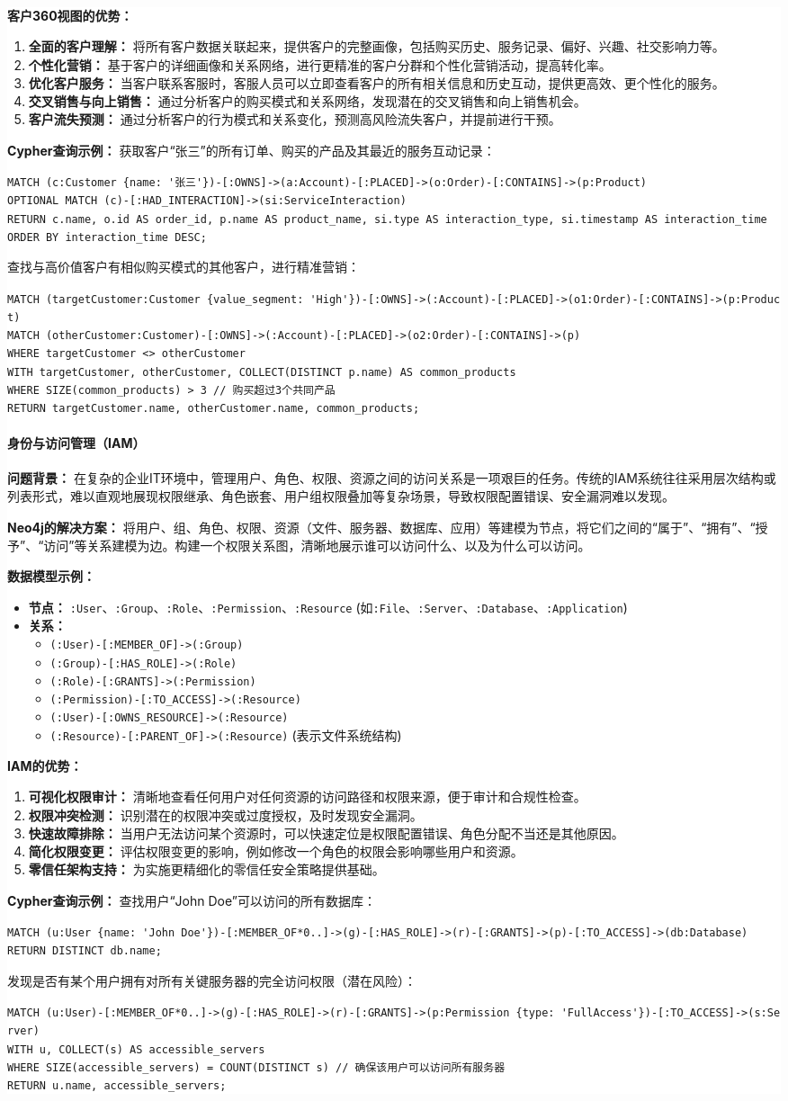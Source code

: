 **客户360视图的优势：**
1.  **全面的客户理解：** 将所有客户数据关联起来，提供客户的完整画像，包括购买历史、服务记录、偏好、兴趣、社交影响力等。
2.  **个性化营销：** 基于客户的详细画像和关系网络，进行更精准的客户分群和个性化营销活动，提高转化率。
3.  **优化客户服务：** 当客户联系客服时，客服人员可以立即查看客户的所有相关信息和历史互动，提供更高效、更个性化的服务。
4.  **交叉销售与向上销售：** 通过分析客户的购买模式和关系网络，发现潜在的交叉销售和向上销售机会。
5.  **客户流失预测：** 通过分析客户的行为模式和关系变化，预测高风险流失客户，并提前进行干预。

**Cypher查询示例：**
获取客户“张三”的所有订单、购买的产品及其最近的服务互动记录：
```cypher
MATCH (c:Customer {name: '张三'})-[:OWNS]->(a:Account)-[:PLACED]->(o:Order)-[:CONTAINS]->(p:Product)
OPTIONAL MATCH (c)-[:HAD_INTERACTION]->(si:ServiceInteraction)
RETURN c.name, o.id AS order_id, p.name AS product_name, si.type AS interaction_type, si.timestamp AS interaction_time
ORDER BY interaction_time DESC;
```
查找与高价值客户有相似购买模式的其他客户，进行精准营销：
```cypher
MATCH (targetCustomer:Customer {value_segment: 'High'})-[:OWNS]->(:Account)-[:PLACED]->(o1:Order)-[:CONTAINS]->(p:Product)
MATCH (otherCustomer:Customer)-[:OWNS]->(:Account)-[:PLACED]->(o2:Order)-[:CONTAINS]->(p)
WHERE targetCustomer <> otherCustomer
WITH targetCustomer, otherCustomer, COLLECT(DISTINCT p.name) AS common_products
WHERE SIZE(common_products) > 3 // 购买超过3个共同产品
RETURN targetCustomer.name, otherCustomer.name, common_products;
```

#### 身份与访问管理（IAM）

**问题背景：** 在复杂的企业IT环境中，管理用户、角色、权限、资源之间的访问关系是一项艰巨的任务。传统的IAM系统往往采用层次结构或列表形式，难以直观地展现权限继承、角色嵌套、用户组权限叠加等复杂场景，导致权限配置错误、安全漏洞难以发现。

**Neo4j的解决方案：**
将用户、组、角色、权限、资源（文件、服务器、数据库、应用）等建模为节点，将它们之间的“属于”、“拥有”、“授予”、“访问”等关系建模为边。构建一个权限关系图，清晰地展示谁可以访问什么、以及为什么可以访问。

**数据模型示例：**
*   **节点：** `:User`、`:Group`、`:Role`、`:Permission`、`:Resource` (如`:File`、`:Server`、`:Database`、`:Application`)
*   **关系：**
    *   `(:User)-[:MEMBER_OF]->(:Group)`
    *   `(:Group)-[:HAS_ROLE]->(:Role)`
    *   `(:Role)-[:GRANTS]->(:Permission)`
    *   `(:Permission)-[:TO_ACCESS]->(:Resource)`
    *   `(:User)-[:OWNS_RESOURCE]->(:Resource)`
    *   `(:Resource)-[:PARENT_OF]->(:Resource)` (表示文件系统结构)

**IAM的优势：**
1.  **可视化权限审计：** 清晰地查看任何用户对任何资源的访问路径和权限来源，便于审计和合规性检查。
2.  **权限冲突检测：** 识别潜在的权限冲突或过度授权，及时发现安全漏洞。
3.  **快速故障排除：** 当用户无法访问某个资源时，可以快速定位是权限配置错误、角色分配不当还是其他原因。
4.  **简化权限变更：** 评估权限变更的影响，例如修改一个角色的权限会影响哪些用户和资源。
5.  **零信任架构支持：** 为实施更精细化的零信任安全策略提供基础。

**Cypher查询示例：**
查找用户“John Doe”可以访问的所有数据库：
```cypher
MATCH (u:User {name: 'John Doe'})-[:MEMBER_OF*0..]->(g)-[:HAS_ROLE]->(r)-[:GRANTS]->(p)-[:TO_ACCESS]->(db:Database)
RETURN DISTINCT db.name;
```
发现是否有某个用户拥有对所有关键服务器的完全访问权限（潜在风险）：
```cypher
MATCH (u:User)-[:MEMBER_OF*0..]->(g)-[:HAS_ROLE]->(r)-[:GRANTS]->(p:Permission {type: 'FullAccess'})-[:TO_ACCESS]->(s:Server)
WITH u, COLLECT(s) AS accessible_servers
WHERE SIZE(accessible_servers) = COUNT(DISTINCT s) // 确保该用户可以访问所有服务器
RETURN u.name, accessible_servers;
```